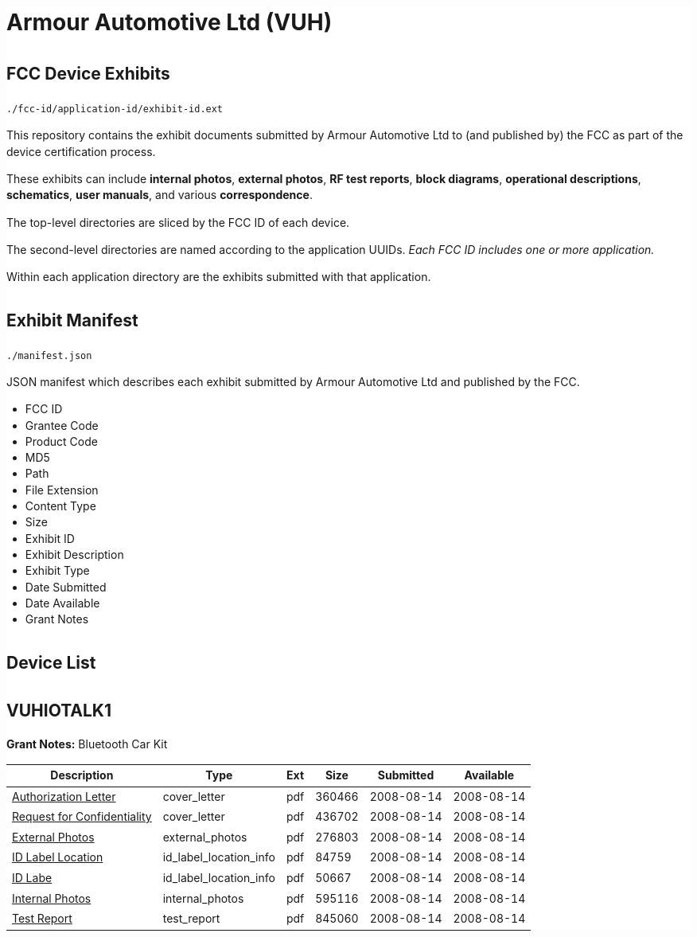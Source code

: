 # Armour Automotive Ltd (VUH)
## FCC Device Exhibits

```
./fcc-id/application-id/exhibit-id.ext
```

This repository contains the exhibit documents submitted by Armour Automotive Ltd to (and published by) the FCC as part of the device certification process.

These exhibits can include **internal photos**, **external photos**, **RF test reports**, **block diagrams**, **operational descriptions**, **schematics**, **user manuals**, and various **correspondence**.

The top-level directories are sliced by the FCC ID of each device.

The second-level directories are named according to the application UUIDs. *Each FCC ID includes one or more application.*

Within each application directory are the exhibits submitted with that application. 

## Exhibit Manifest

```
./manifest.json
```

JSON manifest which describes each exhibit submitted by Armour Automotive Ltd and published by the FCC.

- FCC ID
- Grantee Code
- Product Code
- MD5
- Path
- File Extension
- Content Type
- Size
- Exhibit ID
- Exhibit Description
- Exhibit Type
- Date Submitted
- Date Available
- Grant Notes

## Device List
## VUHIOTALK1
**Grant Notes:** Bluetooth Car Kit

| Description | Type | Ext | Size | Submitted | Available |
| ----------- | ---- | --- | ---- | --------- | --------- |
| [Authorization Letter](VUHIOTALK1/3d8104e91987ffe5ea59899b5f43459d/984398.pdf) | cover_letter | pdf | 360466 | 2008-08-14 | 2008-08-14 |
| [Request for Confidentiality](VUHIOTALK1/3d8104e91987ffe5ea59899b5f43459d/984933.pdf) | cover_letter | pdf | 436702 | 2008-08-14 | 2008-08-14 |
| [External Photos](VUHIOTALK1/3d8104e91987ffe5ea59899b5f43459d/984934.pdf) | external_photos | pdf | 276803 | 2008-08-14 | 2008-08-14 |
| [ID Label Location](VUHIOTALK1/3d8104e91987ffe5ea59899b5f43459d/984936.pdf) | id_label_location_info | pdf | 84759 | 2008-08-14 | 2008-08-14 |
| [ID Labe](VUHIOTALK1/3d8104e91987ffe5ea59899b5f43459d/984937.pdf) | id_label_location_info | pdf | 50667 | 2008-08-14 | 2008-08-14 |
| [Internal Photos](VUHIOTALK1/3d8104e91987ffe5ea59899b5f43459d/984935.pdf) | internal_photos | pdf | 595116 | 2008-08-14 | 2008-08-14 |
| [Test Report](VUHIOTALK1/3d8104e91987ffe5ea59899b5f43459d/984940.pdf) | test_report | pdf | 845060 | 2008-08-14 | 2008-08-14 |